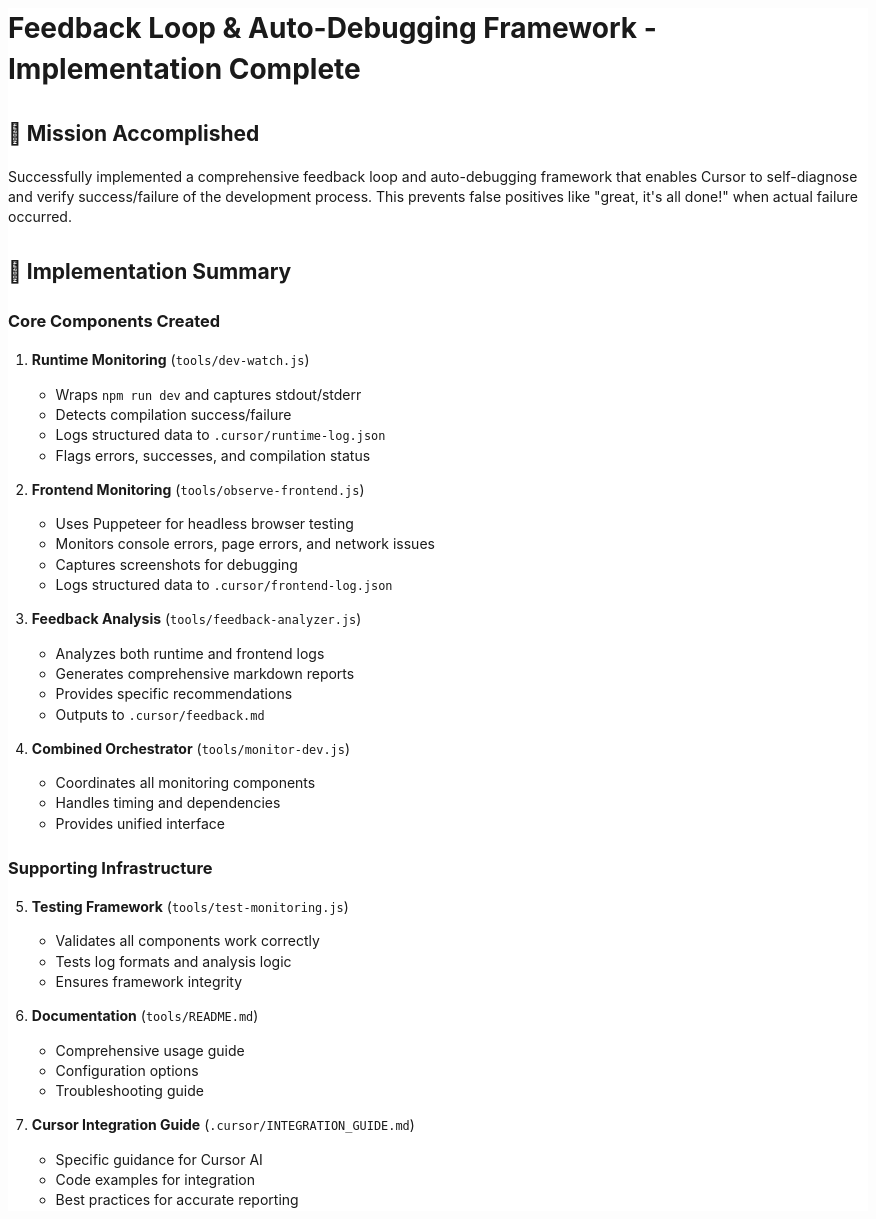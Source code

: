 # Feedback Loop & Auto-Debugging Framework - Implementation Complete

## 🎯 Mission Accomplished

Successfully implemented a comprehensive feedback loop and auto-debugging framework that enables Cursor to self-diagnose and verify success/failure of the development process. This prevents false positives like "great, it's all done!" when actual failure occurred.

## 📁 Implementation Summary

### Core Components Created

1. **Runtime Monitoring** (`tools/dev-watch.js`)
   - Wraps `npm run dev` and captures stdout/stderr
   - Detects compilation success/failure
   - Logs structured data to `.cursor/runtime-log.json`
   - Flags errors, successes, and compilation status

2. **Frontend Monitoring** (`tools/observe-frontend.js`)
   - Uses Puppeteer for headless browser testing
   - Monitors console errors, page errors, and network issues
   - Captures screenshots for debugging
   - Logs structured data to `.cursor/frontend-log.json`

3. **Feedback Analysis** (`tools/feedback-analyzer.js`)
   - Analyzes both runtime and frontend logs
   - Generates comprehensive markdown reports
   - Provides specific recommendations
   - Outputs to `.cursor/feedback.md`

4. **Combined Orchestrator** (`tools/monitor-dev.js`)
   - Coordinates all monitoring components
   - Handles timing and dependencies
   - Provides unified interface

### Supporting Infrastructure

5. **Testing Framework** (`tools/test-monitoring.js`)
   - Validates all components work correctly
   - Tests log formats and analysis logic
   - Ensures framework integrity

6. **Documentation** (`tools/README.md`)
   - Comprehensive usage guide
   - Configuration options
   - Troubleshooting guide

7. **Cursor Integration Guide** (`.cursor/INTEGRATION_GUIDE.md`)
   - Specific guidance for Cursor AI
   - Code examples for integration
   - Best practices for accurate reporting
